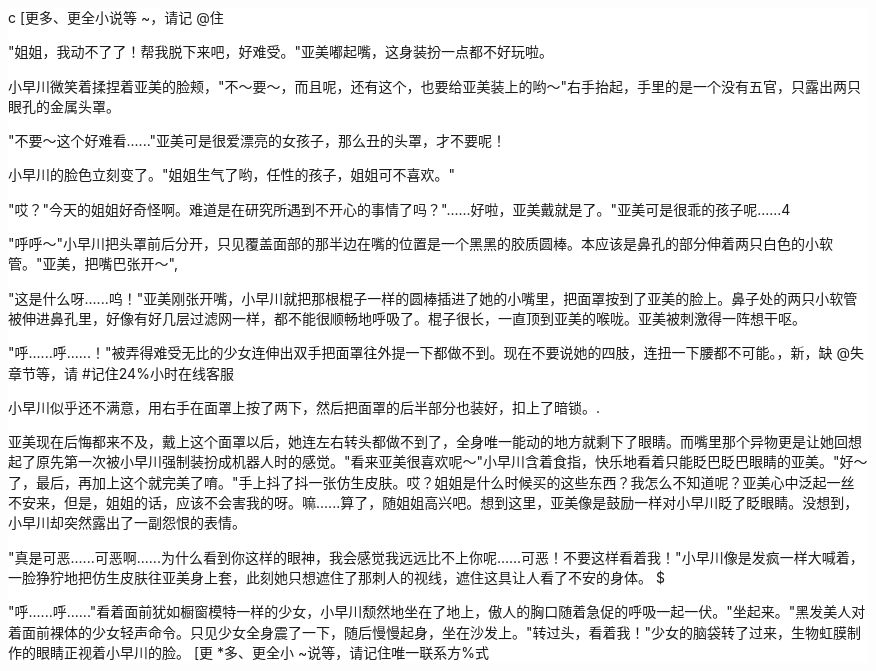 c [更多、更全小说等 ~，请记 @住





"姐姐，我动不了了！帮我脱下来吧，好难受。"亚美嘟起嘴，这身装扮一点都不好玩啦。





小早川微笑着揉捏着亚美的脸颊，"不～要～，而且呢，还有这个，也要给亚美装上的哟～"右手抬起，手里的是一个没有五官，只露出两只眼孔的金属头罩。





"不要～这个好难看......"亚美可是很爱漂亮的女孩子，那么丑的头罩，才不要呢！



小早川的脸色立刻变了。"姐姐生气了哟，任性的孩子，姐姐可不喜欢。"





"哎？"今天的姐姐好奇怪啊。难道是在研究所遇到不开心的事情了吗？"......好啦，亚美戴就是了。"亚美可是很乖的孩子呢......4





"呼呼～"小早川把头罩前后分开，只见覆盖面部的那半边在嘴的位置是一个黑黑的胶质圆棒。本应该是鼻孔的部分伸着两只白色的小软管。"亚美，把嘴巴张开～",





"这是什么呀......呜！"亚美刚张开嘴，小早川就把那根棍子一样的圆棒插进了她的小嘴里，把面罩按到了亚美的脸上。鼻子处的两只小软管被伸进鼻孔里，好像有好几层过滤网一样，都不能很顺畅地呼吸了。棍子很长，一直顶到亚美的喉咙。亚美被刺激得一阵想干呕。





"呼......呼......！"被弄得难受无比的少女连伸出双手把面罩往外提一下都做不到。现在不要说她的四肢，连扭一下腰都不可能。，新，缺 @失章节等，请 #记住24%小时在线客服





小早川似乎还不满意，用右手在面罩上按了两下，然后把面罩的后半部分也装好，扣上了暗锁。.





亚美现在后悔都来不及，戴上这个面罩以后，她连左右转头都做不到了，全身唯一能动的地方就剩下了眼睛。而嘴里那个异物更是让她回想起了原先第一次被小早川强制装扮成机器人时的感觉。"看来亚美很喜欢呢～"小早川含着食指，快乐地看着只能眨巴眨巴眼睛的亚美。"好～了，最后，再加上这个就完美了唷。"手上抖了抖一张仿生皮肤。哎？姐姐是什么时候买的这些东西？我怎么不知道呢？亚美心中泛起一丝不安来，但是，姐姐的话，应该不会害我的呀。嘛......算了，随姐姐高兴吧。想到这里，亚美像是鼓励一样对小早川眨了眨眼睛。没想到，小早川却突然露出了一副怨恨的表情。





"真是可恶......可恶啊......为什么看到你这样的眼神，我会感觉我远远比不上你呢......可恶！不要这样看着我！"小早川像是发疯一样大喊着，一脸狰狞地把仿生皮肤往亚美身上套，此刻她只想遮住了那刺人的视线，遮住这具让人看了不安的身体。 $





"呼......呼......"看着面前犹如橱窗模特一样的少女，小早川颓然地坐在了地上，傲人的胸口随着急促的呼吸一起一伏。"坐起来。"黑发美人对着面前裸体的少女轻声命令。只见少女全身震了一下，随后慢慢起身，坐在沙发上。"转过头，看着我！"少女的脑袋转了过来，生物虹膜制作的眼睛正视着小早川的脸。 [更 *多、更全小 ~说等，请记住唯一联系方%式

